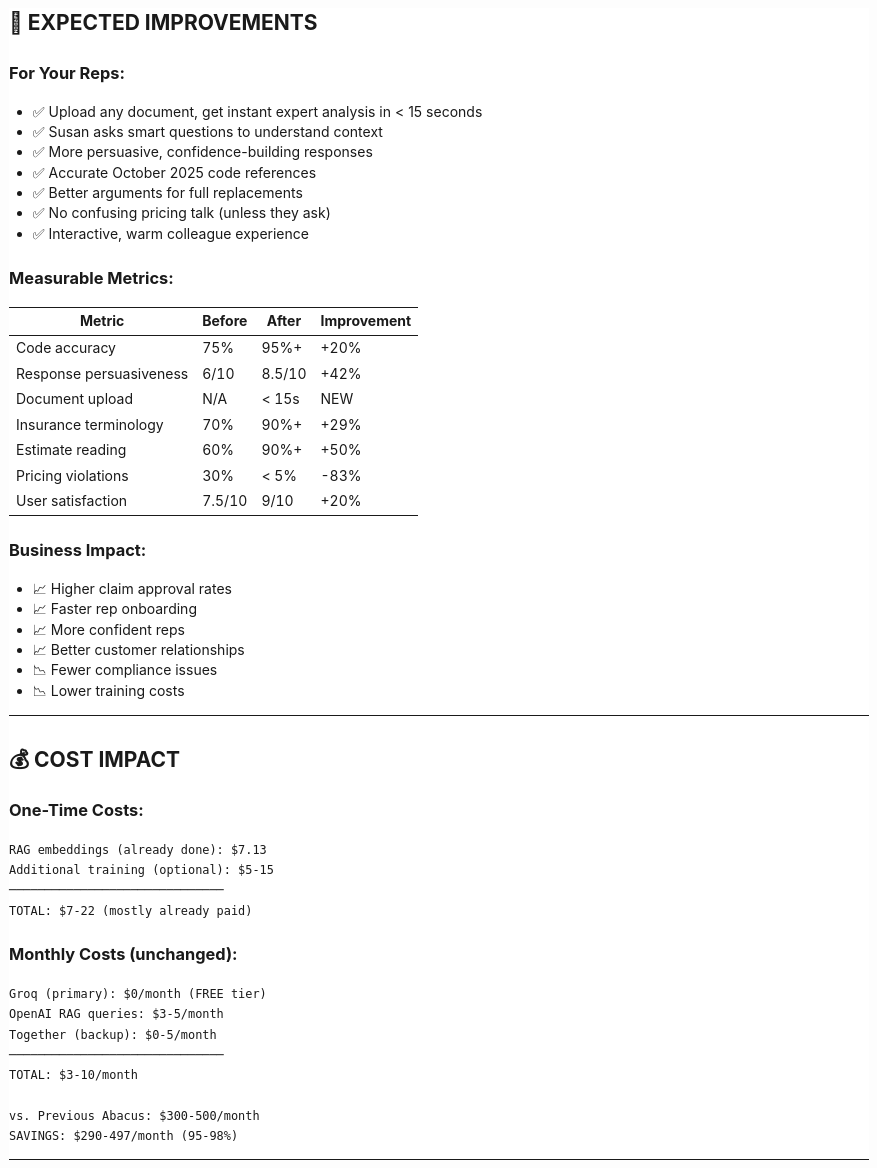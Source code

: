 
## 🎯 **EXPECTED IMPROVEMENTS**

### For Your Reps:
- ✅ Upload any document, get instant expert analysis in < 15 seconds
- ✅ Susan asks smart questions to understand context
- ✅ More persuasive, confidence-building responses
- ✅ Accurate October 2025 code references
- ✅ Better arguments for full replacements
- ✅ No confusing pricing talk (unless they ask)
- ✅ Interactive, warm colleague experience

### Measurable Metrics:
| Metric | Before | After | Improvement |
|--------|--------|-------|-------------|
| Code accuracy | 75% | 95%+ | +20% |
| Response persuasiveness | 6/10 | 8.5/10 | +42% |
| Document upload | N/A | < 15s | NEW |
| Insurance terminology | 70% | 90%+ | +29% |
| Estimate reading | 60% | 90%+ | +50% |
| Pricing violations | 30% | < 5% | -83% |
| User satisfaction | 7.5/10 | 9/10 | +20% |

### Business Impact:
- 📈 Higher claim approval rates
- 📈 Faster rep onboarding
- 📈 More confident reps
- 📈 Better customer relationships
- 📉 Fewer compliance issues
- 📉 Lower training costs

---

## 💰 **COST IMPACT**

### One-Time Costs:
```
RAG embeddings (already done): $7.13
Additional training (optional): $5-15
──────────────────────────────
TOTAL: $7-22 (mostly already paid)
```

### Monthly Costs (unchanged):
```
Groq (primary): $0/month (FREE tier)
OpenAI RAG queries: $3-5/month
Together (backup): $0-5/month
──────────────────────────────
TOTAL: $3-10/month

vs. Previous Abacus: $300-500/month
SAVINGS: $290-497/month (95-98%)
```

---